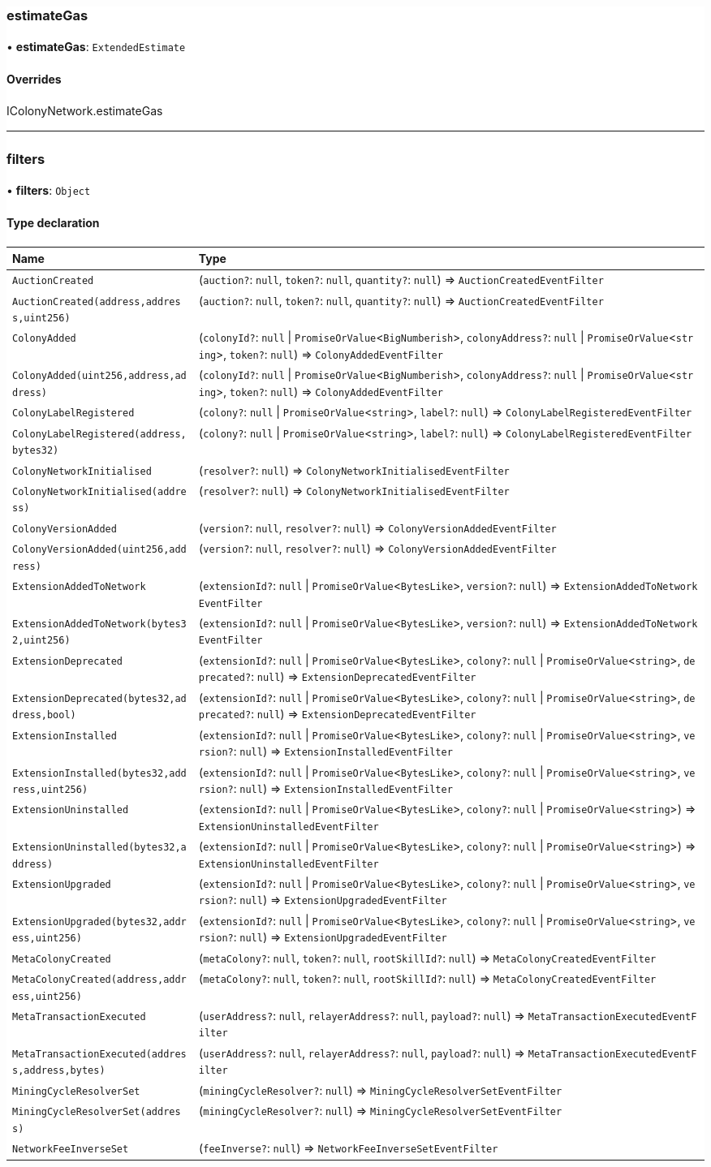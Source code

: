 ### estimateGas

• **estimateGas**: `ExtendedEstimate`

#### Overrides

IColonyNetwork.estimateGas

___

### filters

• **filters**: `Object`

#### Type declaration

| Name | Type |
| :------ | :------ |
| `AuctionCreated` | (`auction?`: ``null``, `token?`: ``null``, `quantity?`: ``null``) => `AuctionCreatedEventFilter` |
| `AuctionCreated(address,address,uint256)` | (`auction?`: ``null``, `token?`: ``null``, `quantity?`: ``null``) => `AuctionCreatedEventFilter` |
| `ColonyAdded` | (`colonyId?`: ``null`` \| `PromiseOrValue`<`BigNumberish`\>, `colonyAddress?`: ``null`` \| `PromiseOrValue`<`string`\>, `token?`: ``null``) => `ColonyAddedEventFilter` |
| `ColonyAdded(uint256,address,address)` | (`colonyId?`: ``null`` \| `PromiseOrValue`<`BigNumberish`\>, `colonyAddress?`: ``null`` \| `PromiseOrValue`<`string`\>, `token?`: ``null``) => `ColonyAddedEventFilter` |
| `ColonyLabelRegistered` | (`colony?`: ``null`` \| `PromiseOrValue`<`string`\>, `label?`: ``null``) => `ColonyLabelRegisteredEventFilter` |
| `ColonyLabelRegistered(address,bytes32)` | (`colony?`: ``null`` \| `PromiseOrValue`<`string`\>, `label?`: ``null``) => `ColonyLabelRegisteredEventFilter` |
| `ColonyNetworkInitialised` | (`resolver?`: ``null``) => `ColonyNetworkInitialisedEventFilter` |
| `ColonyNetworkInitialised(address)` | (`resolver?`: ``null``) => `ColonyNetworkInitialisedEventFilter` |
| `ColonyVersionAdded` | (`version?`: ``null``, `resolver?`: ``null``) => `ColonyVersionAddedEventFilter` |
| `ColonyVersionAdded(uint256,address)` | (`version?`: ``null``, `resolver?`: ``null``) => `ColonyVersionAddedEventFilter` |
| `ExtensionAddedToNetwork` | (`extensionId?`: ``null`` \| `PromiseOrValue`<`BytesLike`\>, `version?`: ``null``) => `ExtensionAddedToNetworkEventFilter` |
| `ExtensionAddedToNetwork(bytes32,uint256)` | (`extensionId?`: ``null`` \| `PromiseOrValue`<`BytesLike`\>, `version?`: ``null``) => `ExtensionAddedToNetworkEventFilter` |
| `ExtensionDeprecated` | (`extensionId?`: ``null`` \| `PromiseOrValue`<`BytesLike`\>, `colony?`: ``null`` \| `PromiseOrValue`<`string`\>, `deprecated?`: ``null``) => `ExtensionDeprecatedEventFilter` |
| `ExtensionDeprecated(bytes32,address,bool)` | (`extensionId?`: ``null`` \| `PromiseOrValue`<`BytesLike`\>, `colony?`: ``null`` \| `PromiseOrValue`<`string`\>, `deprecated?`: ``null``) => `ExtensionDeprecatedEventFilter` |
| `ExtensionInstalled` | (`extensionId?`: ``null`` \| `PromiseOrValue`<`BytesLike`\>, `colony?`: ``null`` \| `PromiseOrValue`<`string`\>, `version?`: ``null``) => `ExtensionInstalledEventFilter` |
| `ExtensionInstalled(bytes32,address,uint256)` | (`extensionId?`: ``null`` \| `PromiseOrValue`<`BytesLike`\>, `colony?`: ``null`` \| `PromiseOrValue`<`string`\>, `version?`: ``null``) => `ExtensionInstalledEventFilter` |
| `ExtensionUninstalled` | (`extensionId?`: ``null`` \| `PromiseOrValue`<`BytesLike`\>, `colony?`: ``null`` \| `PromiseOrValue`<`string`\>) => `ExtensionUninstalledEventFilter` |
| `ExtensionUninstalled(bytes32,address)` | (`extensionId?`: ``null`` \| `PromiseOrValue`<`BytesLike`\>, `colony?`: ``null`` \| `PromiseOrValue`<`string`\>) => `ExtensionUninstalledEventFilter` |
| `ExtensionUpgraded` | (`extensionId?`: ``null`` \| `PromiseOrValue`<`BytesLike`\>, `colony?`: ``null`` \| `PromiseOrValue`<`string`\>, `version?`: ``null``) => `ExtensionUpgradedEventFilter` |
| `ExtensionUpgraded(bytes32,address,uint256)` | (`extensionId?`: ``null`` \| `PromiseOrValue`<`BytesLike`\>, `colony?`: ``null`` \| `PromiseOrValue`<`string`\>, `version?`: ``null``) => `ExtensionUpgradedEventFilter` |
| `MetaColonyCreated` | (`metaColony?`: ``null``, `token?`: ``null``, `rootSkillId?`: ``null``) => `MetaColonyCreatedEventFilter` |
| `MetaColonyCreated(address,address,uint256)` | (`metaColony?`: ``null``, `token?`: ``null``, `rootSkillId?`: ``null``) => `MetaColonyCreatedEventFilter` |
| `MetaTransactionExecuted` | (`userAddress?`: ``null``, `relayerAddress?`: ``null``, `payload?`: ``null``) => `MetaTransactionExecutedEventFilter` |
| `MetaTransactionExecuted(address,address,bytes)` | (`userAddress?`: ``null``, `relayerAddress?`: ``null``, `payload?`: ``null``) => `MetaTransactionExecutedEventFilter` |
| `MiningCycleResolverSet` | (`miningCycleResolver?`: ``null``) => `MiningCycleResolverSetEventFilter` |
| `MiningCycleResolverSet(address)` | (`miningCycleResolver?`: ``null``) => `MiningCycleResolverSetEventFilter` |
| `NetworkFeeInverseSet` | (`feeInverse?`: ``null``) => `NetworkFeeInverseSetEventFilter` |